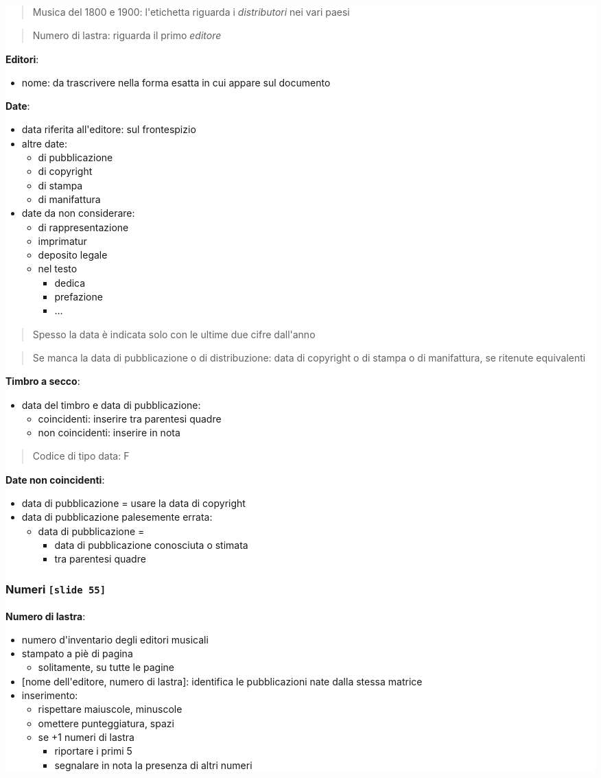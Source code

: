 >Musica del 1800 e 1900: l'etichetta riguarda i _distributori_ nei vari paesi

> Numero di lastra: riguarda il primo _editore_

**Editori**:
- nome: da trascrivere nella forma esatta in cui appare sul documento

**Date**:
- data riferita all'editore: sul frontespizio
- altre date:
    + di pubblicazione
    + di copyright
    + di stampa
    + di manifattura
- date da non considerare:
    + di rappresentazione
    + imprimatur
    + deposito legale
    + nel testo
        * dedica
        * prefazione
        * …

> Spesso la data è indicata solo con le ultime due cifre dall'anno

> Se manca la data di pubblicazione o di distribuzione: data di copyright o di stampa o di manifattura, se ritenute equivalenti

**Timbro a secco**:
- data del timbro e data di pubblicazione:
    + coincidenti: inserire tra parentesi quadre
    + non coincidenti: inserire in nota

> Codice di tipo data: F

**Date non coincidenti**:
- data di pubblicazione = usare la data di copyright
- data di pubblicazione palesemente errata: 
    + data di pubblicazione =
        * data di pubblicazione conosciuta o stimata
        * tra parentesi quadre

### Numeri `[slide 55]`

**Numero di lastra**:
- numero d'inventario degli editori musicali
- stampato a piè di pagina
    + solitamente, su tutte le pagine
- [nome dell'editore, numero di lastra]: identifica le pubblicazioni nate dalla stessa matrice
- inserimento:
    + rispettare maiuscole, minuscole
    + omettere punteggiatura, spazi
    + se +1 numeri di lastra
        * riportare i primi 5
        * segnalare in nota la presenza di altri numeri
